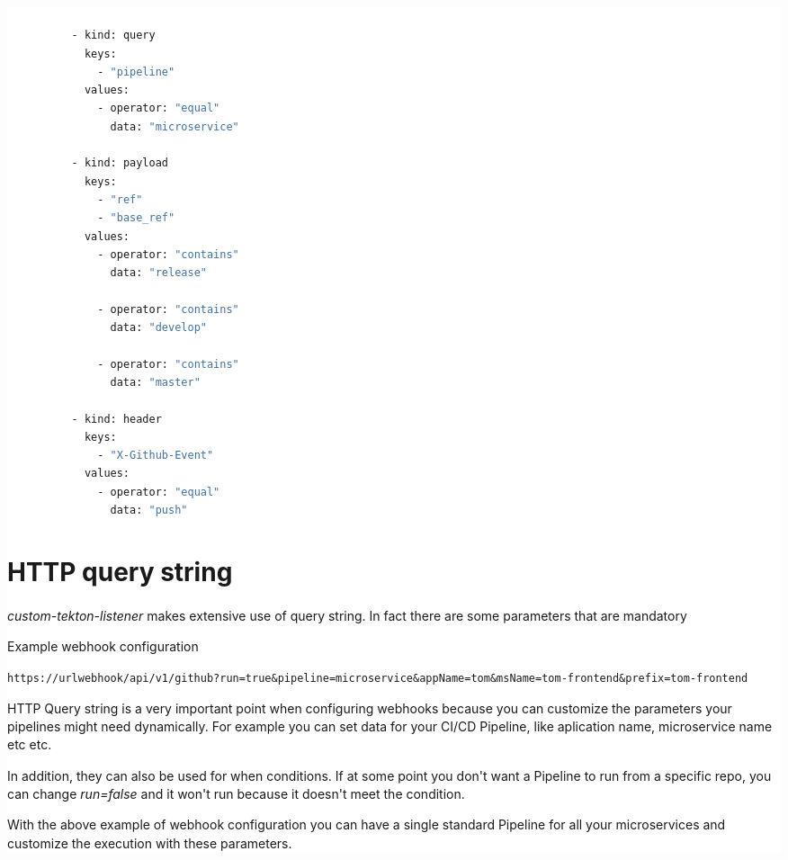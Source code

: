 ```bash

          - kind: query
            keys:
              - "pipeline"
            values:
              - operator: "equal"
                data: "microservice"

          - kind: payload
            keys:
              - "ref"
              - "base_ref"
            values:
              - operator: "contains"
                data: "release"

              - operator: "contains"
                data: "develop"

              - operator: "contains"
                data: "master"

          - kind: header
            keys:
              - "X-Github-Event"
            values:
              - operator: "equal"
                data: "push"
```

# HTTP query string

*custom-tekton-listener* makes extensive use of query string. In fact there are some parameters that are mandatory

Example webhook configuration

```
https://urlwebhook/api/v1/github?run=true&pipeline=microservice&appName=tom&msName=tom-frontend&prefix=tom-frontend
```

HTTP Query string is a very important point when configuring webhooks because you can customize the parameters your pipelines might need dynamically. For example you can set data for your CI/CD Pipeline, like aplication name, microservice name etc etc.

In addition, they can also be used for when conditions. If at some point you don't want a Pipeline to run from a specific repo, you can change *run=false* and it won't run because it doesn't meet the condition.

With the above example of webhook configuration you can have a single standard Pipeline for all your microservices and customize the execution with these parameters.
